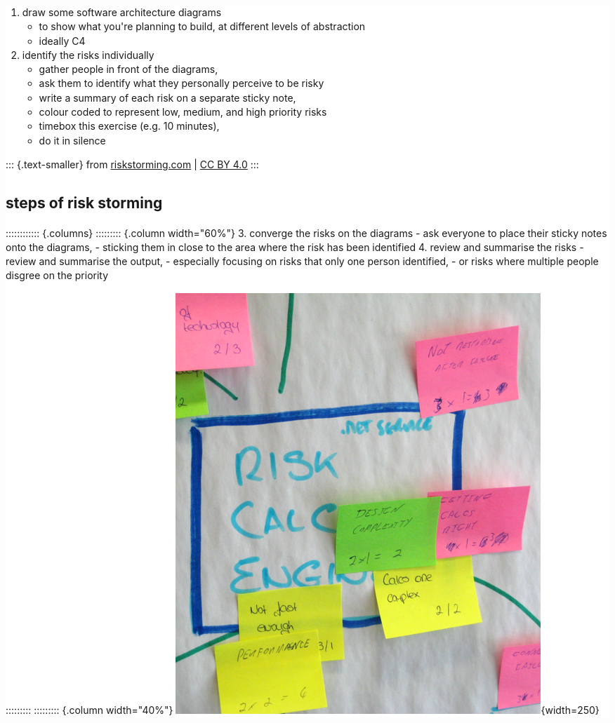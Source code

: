 1. draw some software architecture diagrams
    - to show what you're planning to build, at different levels of abstraction
    - ideally C4
2. identify the risks individually 
    - gather people in front of the diagrams, 
    - ask them to identify what they personally perceive to be risky
    - write a summary of each risk on a separate sticky note,
    - colour coded to represent low, medium, and high priority risks
    - timebox this exercise (e.g. 10 minutes), 
    - do it in silence

::: {.text-smaller}
from [riskstorming.com](https://riskstorming.com/) | [CC BY 4.0](https://creativecommons.org/licenses/by/4.0/)
:::
    

## steps of risk storming

:::::::::::: {.columns}
::::::::: {.column width="60%"}
3. converge the risks on the diagrams
    - ask everyone to place their sticky notes onto the diagrams,
    - sticking them in close to the area where the risk has been identified
4. review and summarise the risks
    - review and summarise the output,
    - especially focusing on risks that only one person identified,
    - or risks where multiple people disgree on the priority

:::::::::
::::::::: {.column width="40%"}
![](figures/borrowed/risk-storming-2-cropped.png){width=250}
